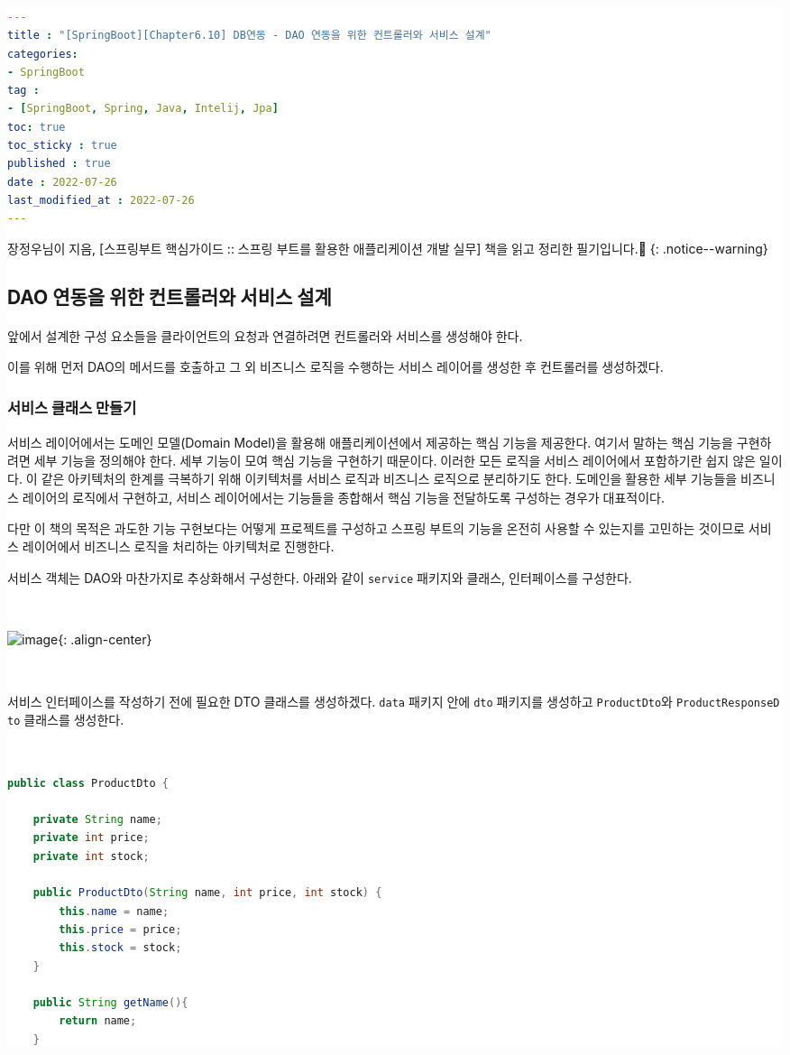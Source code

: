 ```yaml
---
title : "[SpringBoot][Chapter6.10] DB연동 - DAO 연동을 위한 컨트롤러와 서비스 설계"
categories:
- SpringBoot
tag :
- [SpringBoot, Spring, Java, Intelij, Jpa]
toc: true
toc_sticky : true
published : true
date : 2022-07-26
last_modified_at : 2022-07-26
---
```






장정우님이 지음, [스프링부트 핵심가이드 :: 스프링 부트를 활용한 애플리케이션 개발 실무] 책을 읽고 정리한 필기입니다.📢
{: .notice--warning}



## DAO 연동을 위한 컨트롤러와 서비스 설계

앞에서 설계한 구성 요소들을 클라이언트의 요청과 연결하려면 컨트롤러와 서비스를 생성해야 한다.

이를 위해 먼저 DAO의 메서드를 호출하고 그 외 비즈니스 로직을 수행하는 서비스 레이어를 생성한 후 컨트롤러를 생성하겠다.



### 서비스 클래스 만들기

서비스 레이어에서는 도메인 모델(Domain Model)을 활용해 애플리케이션에서 제공하는 핵심 기능을 제공한다. 여기서 말하는 핵심 기능을 구현하려면 세부 기능을 정의해야 한다. 세부 기능이 모여 핵심 기능을 구현하기 때문이다. 이러한 모든 로직을 서비스 레이어에서 포함하기란 쉽지 않은 일이다. 이 같은 아키텍처의 한계를 극복하기 위해 이키텍처를 서비스 로직과 비즈니스 로직으로 분리하기도 한다. 도메인을 활용한 세부 기능들을 비즈니스 레이어의 로직에서 구현하고, 서비스 레이어에서는 기능들을 종합해서 핵심 기능을 전달하도록 구성하는 경우가 대표적이다.

다만 이 책의 목적은 과도한 기능 구현보다는 어떻게 프로젝트를 구성하고 스프링 부트의 기능을 온전히 사용할 수 있는지를 고민하는 것이므로 서비스 레이어에서 비즈니스 로직을 처리하는 아키텍처로 진행한다.

서비스 객체는 DAO와 마찬가지로 추상화해서 구성한다. 아래와 같이 `service` 패키지와 클래스, 인터페이스를 구성한다.

<br>

![image](https://user-images.githubusercontent.com/13410737/181048955-5f248698-79e2-4e03-9502-2ddb1a81e255.png){: .align-center}

<br>

서비스 인터페이스를 작성하기 전에 필요한 DTO 클래스를 생성하겠다. `data` 패키지 안에 `dto` 패키지를 생성하고 `ProductDto`와 `ProductResponseDto` 클래스를 생성한다.

<br>

```java
public class ProductDto {
    
    private String name;
    private int price;
    private int stock;

    public ProductDto(String name, int price, int stock) {
        this.name = name;
        this.price = price;
        this.stock = stock;
    }

    public String getName(){
        return name;
    }
```